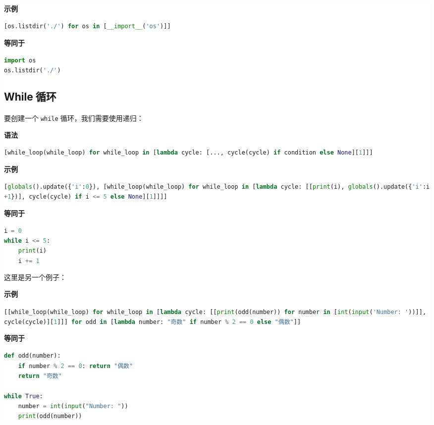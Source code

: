 **示例**

```py
[os.listdir('./') for os in [__import__('os')]]
```

**等同于**

```py
import os
os.listdir('./')
```

## While 循环

要创建一个 `while` 循环，我们需要使用递归：

**语法**
```py
[while_loop(while_loop) for while_loop in [lambda cycle: [..., cycle(cycle) if condition else None][1]]]
```

**示例**

```py
[globals().update({'i':0}), [while_loop(while_loop) for while_loop in [lambda cycle: [[print(i), globals().update({'i':i+1})], cycle(cycle) if i <= 5 else None][1]]]]
```

**等同于**

```py
i = 0
while i <= 5:
    print(i)
    i += 1
```

这里是另一个例子：

**示例**

```py
[[while_loop(while_loop) for while_loop in [lambda cycle: [[print(odd(number)) for number in [int(input('Number: '))]], cycle(cycle)][1]]] for odd in [lambda number: "奇数" if number % 2 == 0 else "偶数"]]
```

**等同于**
```py
def odd(number):
    if number % 2 == 0: return "偶数"
    return "奇数"

while True:
    number = int(input("Number: "))
    print(odd(number))
```
